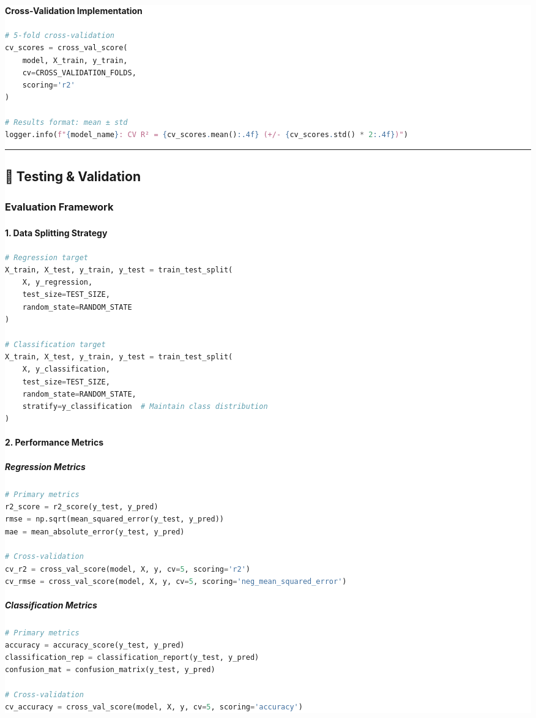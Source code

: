 #### **Cross-Validation Implementation**
```python
# 5-fold cross-validation
cv_scores = cross_val_score(
    model, X_train, y_train, 
    cv=CROSS_VALIDATION_FOLDS, 
    scoring='r2'
)

# Results format: mean ± std
logger.info(f"{model_name}: CV R² = {cv_scores.mean():.4f} (+/- {cv_scores.std() * 2:.4f})")
```

---

## 🧪 **Testing & Validation**

### **Evaluation Framework**

#### **1. Data Splitting Strategy**
```python
# Regression target
X_train, X_test, y_train, y_test = train_test_split(
    X, y_regression, 
    test_size=TEST_SIZE, 
    random_state=RANDOM_STATE
)

# Classification target
X_train, X_test, y_train, y_test = train_test_split(
    X, y_classification, 
    test_size=TEST_SIZE, 
    random_state=RANDOM_STATE,
    stratify=y_classification  # Maintain class distribution
)
```

#### **2. Performance Metrics**

##### **Regression Metrics**
```python
# Primary metrics
r2_score = r2_score(y_test, y_pred)
rmse = np.sqrt(mean_squared_error(y_test, y_pred))
mae = mean_absolute_error(y_test, y_pred)

# Cross-validation
cv_r2 = cross_val_score(model, X, y, cv=5, scoring='r2')
cv_rmse = cross_val_score(model, X, y, cv=5, scoring='neg_mean_squared_error')
```

##### **Classification Metrics**
```python
# Primary metrics
accuracy = accuracy_score(y_test, y_pred)
classification_rep = classification_report(y_test, y_pred)
confusion_mat = confusion_matrix(y_test, y_pred)

# Cross-validation
cv_accuracy = cross_val_score(model, X, y, cv=5, scoring='accuracy')
```
